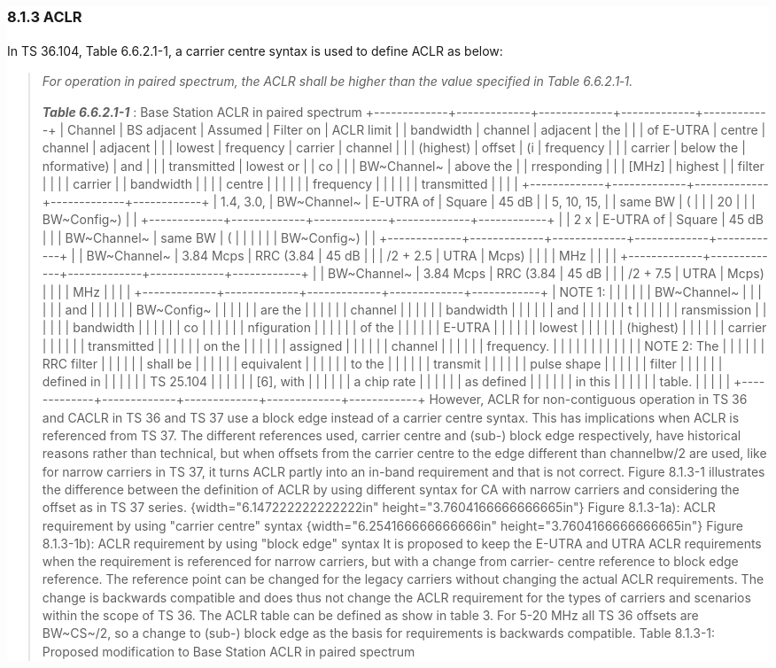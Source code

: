 ### 8.1.3 ACLR
In TS 36.104, Table 6.6.2.1-1, a carrier centre syntax is used to define ACLR
as below:
> _For operation in paired spectrum, the ACLR shall be higher than the value
> specified in Table 6.6.2.1‑1._
>
> **_Table 6.6.2.1-1_** : Base Station ACLR in paired spectrum
+-------------+-------------+-------------+-------------+------------+ | Channel | BS adjacent | Assumed | Filter on | ACLR limit | | bandwidth | channel | adjacent | the | | | of E-UTRA | centre | channel | adjacent | | | lowest | frequency | carrier | channel | | | (highest) | offset | (i | frequency | | | carrier | below the | nformative) | and | | | transmitted | lowest or | | co | | | BW~Channel~ | above the | | rresponding | | | [MHz] | highest | | filter | | | | carrier | | bandwidth | | | | centre | | | | | | frequency | | | | | | transmitted | | | | +-------------+-------------+-------------+-------------+------------+ | 1.4, 3.0, | BW~Channel~ | E-UTRA of | Square | 45 dB | | 5, 10, 15, | | same BW | ( | | | 20 | | | BW~Config~) | | +-------------+-------------+-------------+-------------+------------+ | | 2 x | E-UTRA of | Square | 45 dB | | | BW~Channel~ | same BW | ( | | | | | | BW~Config~) | | +-------------+-------------+-------------+-------------+------------+ | | BW~Channel~ | 3.84 Mcps | RRC (3.84 | 45 dB | | | /2 + 2.5 | UTRA | Mcps) | | | | MHz | | | | +-------------+-------------+-------------+-------------+------------+ | | BW~Channel~ | 3.84 Mcps | RRC (3.84 | 45 dB | | | /2 + 7.5 | UTRA | Mcps) | | | | MHz | | | | +-------------+-------------+-------------+-------------+------------+ | NOTE 1: | | | | | | BW~Channel~ | | | | | | and | | | | | | BW~Config~ | | | | | | are the | | | | | | channel | | | | | | bandwidth | | | | | | and | | | | | | t | | | | | | ransmission | | | | | | bandwidth | | | | | | co | | | | | | nfiguration | | | | | | of the | | | | | | E-UTRA | | | | | | lowest | | | | | | (highest) | | | | | | carrier | | | | | | transmitted | | | | | | on the | | | | | | assigned | | | | | | channel | | | | | | frequency. | | | | | | | | | | | | NOTE 2: The | | | | | | RRC filter | | | | | | shall be | | | | | | equivalent | | | | | | to the | | | | | | transmit | | | | | | pulse shape | | | | | | filter | | | | | | defined in | | | | | | TS 25.104 | | | | | | [6], with | | | | | | a chip rate | | | | | | as defined | | | | | | in this | | | | | | table. | | | | | +-------------+-------------+-------------+-------------+------------+
However, ACLR for non-contiguous operation in TS 36 and CACLR in TS 36 and TS
37 use a block edge instead of a carrier centre syntax. This has implications
when ACLR is referenced from TS 37.
The different references used, carrier centre and (sub-) block edge
respectively, have historical reasons rather than technical, but when offsets
from the carrier centre to the edge different than channelbw/2 are used, like
for narrow carriers in TS 37, it turns ACLR partly into an in-band requirement
and that is not correct. Figure 8.1.3-1 illustrates the difference between the
definition of ACLR by using different syntax for CA with narrow carriers and
considering the offset as in TS 37 series.
{width="6.147222222222222in" height="3.7604166666666665in"}
Figure 8.1.3-1a): ACLR requirement by using "carrier centre" syntax
{width="6.254166666666666in" height="3.7604166666666665in"}
Figure 8.1.3-1b): ACLR requirement by using "block edge" syntax
It is proposed to keep the E-UTRA and UTRA ACLR requirements when the
requirement is referenced for narrow carriers, but with a change from carrier-
centre reference to block edge reference.
The reference point can be changed for the legacy carriers without changing
the actual ACLR requirements. The change is backwards compatible and does thus
not change the ACLR requirement for the types of carriers and scenarios within
the scope of TS 36.
The ACLR table can be defined as show in table 3. For 5-20 MHz all TS 36
offsets are BW~CS~/2, so a change to (sub-) block edge as the basis for
requirements is backwards compatible.
Table 8.1.3-1: Proposed modification to Base Station ACLR in paired spectrum